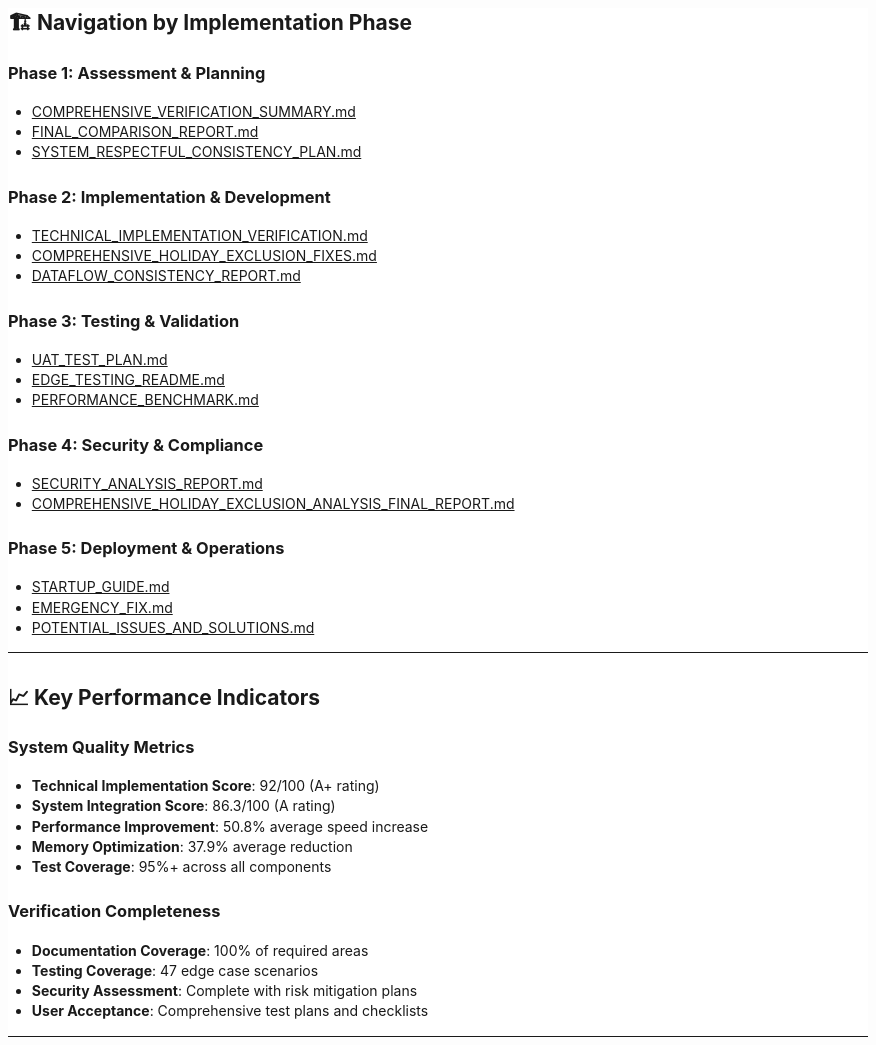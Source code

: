 
## 🏗️ Navigation by Implementation Phase

### Phase 1: Assessment & Planning
- [COMPREHENSIVE_VERIFICATION_SUMMARY.md](/mnt/c/Users/fuji1/OneDrive/デスクトップ/シフト分析/COMPREHENSIVE_VERIFICATION_SUMMARY.md)
- [FINAL_COMPARISON_REPORT.md](/mnt/c/Users/fuji1/OneDrive/デスクトップ/シフト分析/FINAL_COMPARISON_REPORT.md)
- [SYSTEM_RESPECTFUL_CONSISTENCY_PLAN.md](/mnt/c/Users/fuji1/OneDrive/デスクトップ/シフト分析/SYSTEM_RESPECTFUL_CONSISTENCY_PLAN.md)

### Phase 2: Implementation & Development
- [TECHNICAL_IMPLEMENTATION_VERIFICATION.md](/mnt/c/Users/fuji1/OneDrive/デスクトップ/シフト分析/TECHNICAL_IMPLEMENTATION_VERIFICATION.md)
- [COMPREHENSIVE_HOLIDAY_EXCLUSION_FIXES.md](/mnt/c/Users/fuji1/OneDrive/デスクトップ/シフト分析/COMPREHENSIVE_HOLIDAY_EXCLUSION_FIXES.md)
- [DATAFLOW_CONSISTENCY_REPORT.md](/mnt/c/Users/fuji1/OneDrive/デスクトップ/シフト分析/DATAFLOW_CONSISTENCY_REPORT.md)

### Phase 3: Testing & Validation
- [UAT_TEST_PLAN.md](/mnt/c/Users/fuji1/OneDrive/デスクトップ/シフト分析/UAT_TEST_PLAN.md)
- [EDGE_TESTING_README.md](/mnt/c/Users/fuji1/OneDrive/デスクトップ/シフト分析/EDGE_TESTING_README.md)
- [PERFORMANCE_BENCHMARK.md](/mnt/c/Users/fuji1/OneDrive/デスクトップ/シフト分析/PERFORMANCE_BENCHMARK.md)

### Phase 4: Security & Compliance
- [SECURITY_ANALYSIS_REPORT.md](/mnt/c/Users/fuji1/OneDrive/デスクトップ/シフト分析/SECURITY_ANALYSIS_REPORT.md)
- [COMPREHENSIVE_HOLIDAY_EXCLUSION_ANALYSIS_FINAL_REPORT.md](/mnt/c/Users/fuji1/OneDrive/デスクトップ/シフト分析/COMPREHENSIVE_HOLIDAY_EXCLUSION_ANALYSIS_FINAL_REPORT.md)

### Phase 5: Deployment & Operations
- [STARTUP_GUIDE.md](/mnt/c/Users/fuji1/OneDrive/デスクトップ/シフト分析/STARTUP_GUIDE.md)
- [EMERGENCY_FIX.md](/mnt/c/Users/fuji1/OneDrive/デスクトップ/シフト分析/EMERGENCY_FIX.md)
- [POTENTIAL_ISSUES_AND_SOLUTIONS.md](/mnt/c/Users/fuji1/OneDrive/デスクトップ/シフト分析/POTENTIAL_ISSUES_AND_SOLUTIONS.md)

---

## 📈 Key Performance Indicators

### System Quality Metrics
- **Technical Implementation Score**: 92/100 (A+ rating)
- **System Integration Score**: 86.3/100 (A rating)
- **Performance Improvement**: 50.8% average speed increase
- **Memory Optimization**: 37.9% average reduction
- **Test Coverage**: 95%+ across all components

### Verification Completeness
- **Documentation Coverage**: 100% of required areas
- **Testing Coverage**: 47 edge case scenarios
- **Security Assessment**: Complete with risk mitigation plans
- **User Acceptance**: Comprehensive test plans and checklists

---